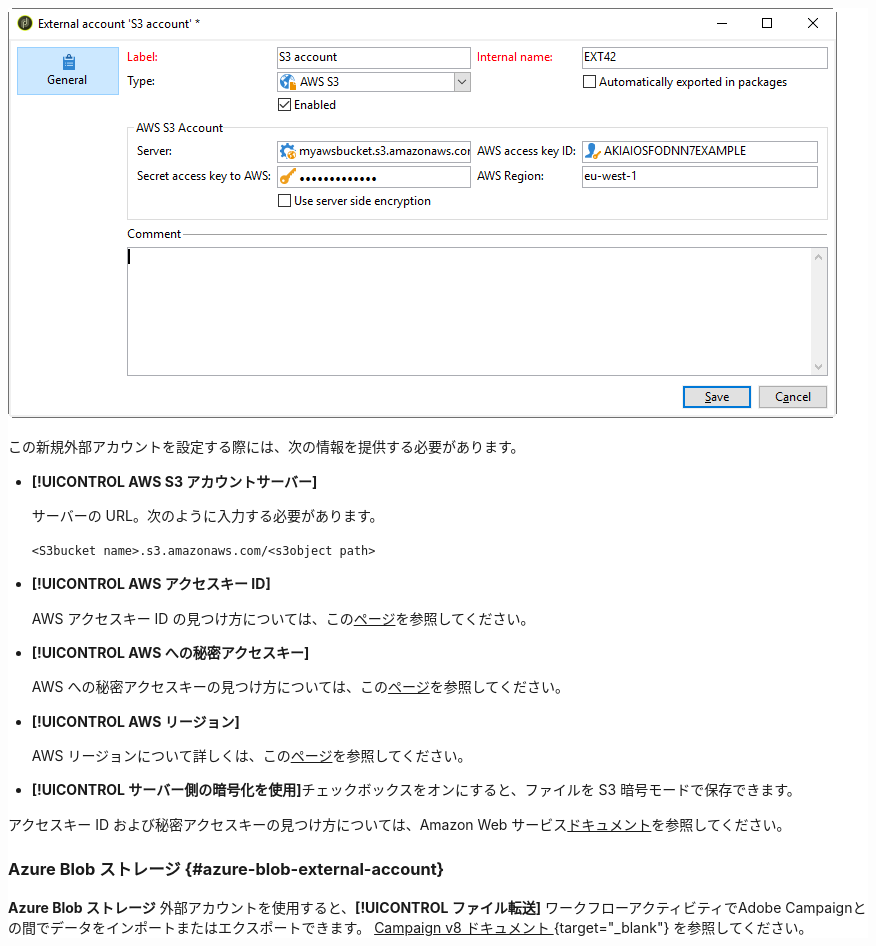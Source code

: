![](assets/ext_account_3.png)

この新規外部アカウントを設定する際には、次の情報を提供する必要があります。

* **[!UICONTROL AWS S3 アカウントサーバー]**

  サーバーの URL。次のように入力する必要があります。

  ```
  <S3bucket name>.s3.amazonaws.com/<s3object path>
  ```

* **[!UICONTROL AWS アクセスキー ID]**

  AWS アクセスキー ID の見つけ方については、この[ページ](https://docs.aws.amazon.com/ja_jp/general/latest/gr/aws-sec-cred-types.html#access-keys-and-secret-access-keys)を参照してください。

* **[!UICONTROL AWS への秘密アクセスキー]**

  AWS への秘密アクセスキーの見つけ方については、この[ページ](https://aws.amazon.com/jp/blogs/security/wheres-my-secret-access-key/)を参照してください。

* **[!UICONTROL AWS リージョン]**

  AWS リージョンについて詳しくは、この[ページ](https://aws.amazon.com/about-aws/global-infrastructure/regions_az/)を参照してください。

* **[!UICONTROL サーバー側の暗号化を使用]**&#x200B;チェックボックスをオンにすると、ファイルを S3 暗号モードで保存できます。

アクセスキー ID および秘密アクセスキーの見つけ方については、Amazon Web サービス[ドキュメント](https://docs.aws.amazon.com/ja_jp/general/latest/gr/aws-sec-cred-types.html#access-keys-and-secret-access-keys)を参照してください。

### Azure Blob ストレージ {#azure-blob-external-account}

**Azure Blob ストレージ** 外部アカウントを使用すると、**[!UICONTROL ファイル転送]** ワークフローアクティビティでAdobe Campaignとの間でデータをインポートまたはエクスポートできます。 [Campaign v8 ドキュメント &#x200B;](https://experienceleague.adobe.com/docs/campaign/automation/workflows/wf-activities/event-activities/file-transfer.html?lang=ja){target="_blank"} を参照してください。
